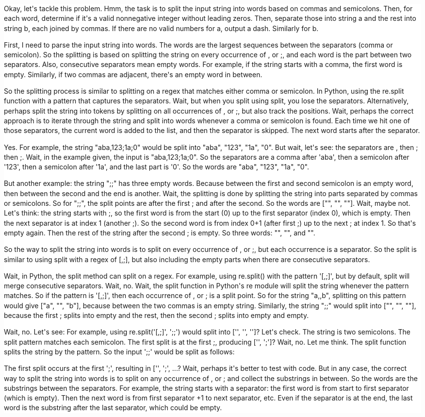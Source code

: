 <think>
Okay, let's tackle this problem. Hmm, the task is to split the input string into words based on commas and semicolons. Then, for each word, determine if it's a valid nonnegative integer without leading zeros. Then, separate those into string a and the rest into string b, each joined by commas. If there are no valid numbers for a, output a dash. Similarly for b.

First, I need to parse the input string into words. The words are the largest sequences between the separators (comma or semicolon). So the splitting is based on splitting the string on every occurrence of , or ;, and each word is the part between two separators. Also, consecutive separators mean empty words. For example, if the string starts with a comma, the first word is empty. Similarly, if two commas are adjacent, there's an empty word in between.

So the splitting process is similar to splitting on a regex that matches either comma or semicolon. In Python, using the re.split function with a pattern that captures the separators. Wait, but when you split using split, you lose the separators. Alternatively, perhaps split the string into tokens by splitting on all occurrences of , or ;, but also track the positions. Wait, perhaps the correct approach is to iterate through the string and split into words whenever a comma or semicolon is found. Each time we hit one of those separators, the current word is added to the list, and then the separator is skipped. The next word starts after the separator.

Yes. For example, the string "aba,123;1a;0" would be split into "aba", "123", "1a", "0". But wait, let's see: the separators are , then ; then ;. Wait, in the example given, the input is "aba,123;1a;0". So the separators are a comma after 'aba', then a semicolon after '123', then a semicolon after '1a', and the last part is '0'. So the words are "aba", "123", "1a", "0".

But another example: the string ";;" has three empty words. Because between the first and second semicolon is an empty word, then between the second and the end is another. Wait, the splitting is done by splitting the string into parts separated by commas or semicolons. So for ";;", the split points are after the first ; and after the second. So the words are ["", "", ""]. Wait, maybe not. Let's think: the string starts with ;, so the first word is from the start (0) up to the first separator (index 0), which is empty. Then the next separator is at index 1 (another ;). So the second word is from index 0+1 (after first ;) up to the next ; at index 1. So that's empty again. Then the rest of the string after the second ; is empty. So three words: "", "", and "".

So the way to split the string into words is to split on every occurrence of , or ;, but each occurrence is a separator. So the split is similar to using split with a regex of [,;], but also including the empty parts when there are consecutive separators.

Wait, in Python, the split method can split on a regex. For example, using re.split() with the pattern '[,;]', but by default, split will merge consecutive separators. Wait, no. Wait, the split function in Python's re module will split the string whenever the pattern matches. So if the pattern is '[,;]', then each occurrence of , or ; is a split point. So for the string "a,,b", splitting on this pattern would give ["a", "", "b"], because between the two commas is an empty string. Similarly, the string ";;" would split into ["", "", ""], because the first ; splits into empty and the rest, then the second ; splits into empty and empty.

Wait, no. Let's see: For example, using re.split('[,;]', ';;') would split into ['', '', '']? Let's check. The string is two semicolons. The split pattern matches each semicolon. The first split is at the first ;, producing ['', ';']? Wait, no. Let me think. The split function splits the string by the pattern. So the input ';;' would be split as follows:

The first split occurs at the first ';', resulting in ['', ';', ...? Wait, perhaps it's better to test with code. But in any case, the correct way to split the string into words is to split on any occurrence of , or ; and collect the substrings in between. So the words are the substrings between the separators. For example, the string starts with a separator: the first word is from start to first separator (which is empty). Then the next word is from first separator +1 to next separator, etc. Even if the separator is at the end, the last word is the substring after the last separator, which could be empty.
